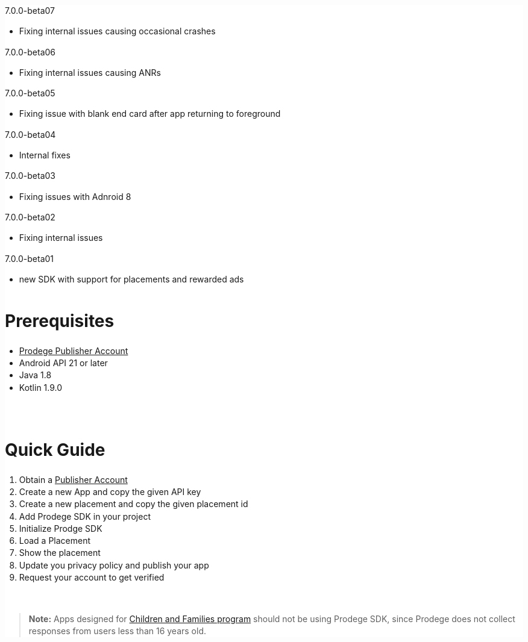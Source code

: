 <div class="changelog" data-version="7.0.0-beta07">
7.0.0-beta07

- Fixing internal issues causing occasional crashes 

7.0.0-beta06

- Fixing internal issues causing ANRs

7.0.0-beta05

- Fixing issue with blank end card after app returning to foreground

7.0.0-beta04

- Internal fixes

7.0.0-beta03

- Fixing issues with Adnroid 8

7.0.0-beta02

- Fixing internal issues

7.0.0-beta01

- new SDK with support for placements and rewarded ads

</div>

# Prerequisites

- [Prodege Publisher Account](https://www.pollfish.com/dashboard/dev/)
- Android API 21 or later
- Java 1.8
- Kotlin 1.9.0

</br>

# Quick Guide

1. Obtain a [Publisher Account](https://www.pollfish.com/signup/publisher)
2. Create a new App and copy the given API key
3. Create a new placement and copy the given placement id
4. Add Prodege SDK in your project
5. Initialize Prodge SDK 
6. Load a Placement
7. Show the placement
8. Update you privacy policy and publish your app
9. Request your account to get verified

<br/>

> **Note:** Apps designed for [Children and Families program](https://play.google.com/about/families/ads-monetization/) should not be using Prodege SDK, since Prodege does not collect responses from users less than 16 years old.
